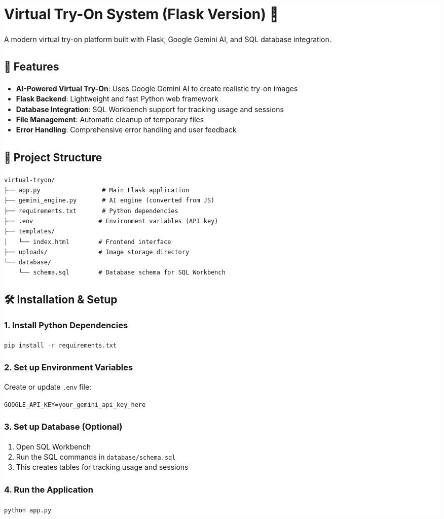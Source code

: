 # Virtual Try-On System (Flask Version) 🚀

A modern virtual try-on platform built with Flask, Google Gemini AI, and SQL database integration.

## 🎯 Features

- **AI-Powered Virtual Try-On**: Uses Google Gemini AI to create realistic try-on images
- **Flask Backend**: Lightweight and fast Python web framework
- **Database Integration**: SQL Workbench support for tracking usage and sessions
- **File Management**: Automatic cleanup of temporary files
- **Error Handling**: Comprehensive error handling and user feedback

## 📁 Project Structure

```
virtual-tryon/
├── app.py                 # Main Flask application
├── gemini_engine.py       # AI engine (converted from JS)
├── requirements.txt       # Python dependencies
├── .env                  # Environment variables (API key)
├── templates/
│   └── index.html        # Frontend interface
├── uploads/              # Image storage directory
└── database/
    └── schema.sql        # Database schema for SQL Workbench
```

## 🛠️ Installation & Setup

### 1. **Install Python Dependencies**
```bash
pip install -r requirements.txt
```

### 2. **Set up Environment Variables**
Create or update `.env` file:
```env
GOOGLE_API_KEY=your_gemini_api_key_here
```

### 3. **Set up Database (Optional)**
1. Open SQL Workbench
2. Run the SQL commands in `database/schema.sql`
3. This creates tables for tracking usage and sessions

### 4. **Run the Application**
```bash
python app.py
```
